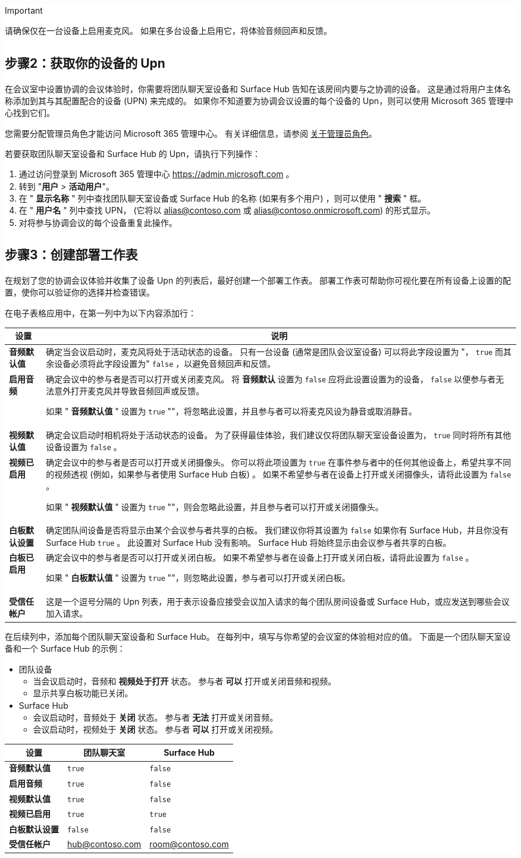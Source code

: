 > [!IMPORTANT]
> 请确保仅在一台设备上启用麦克风。 如果在多台设备上启用它，将体验音频回声和反馈。

## <a name="step-2-get-your-devices-upns"></a>步骤2：获取你的设备的 Upn

在会议室中设置协调的会议体验时，你需要将团队聊天室设备和 Surface Hub 告知在该房间内要与之协调的设备。 这是通过将用户主体名称添加到其与其配置配合的设备 (UPN) 来完成的。 如果你不知道要为协调会议设置的每个设备的 Upn，则可以使用 Microsoft 365 管理中心找到它们。 

您需要分配管理员角色才能访问 Microsoft 365 管理中心。 有关详细信息，请参阅 [关于管理员角色](https://docs.microsoft.com/microsoft-365/admin/add-users/about-admin-roles)。

若要获取团队聊天室设备和 Surface Hub 的 Upn，请执行下列操作：

1. 通过访问登录到 Microsoft 365 管理中心 https://admin.microsoft.com 。
2. 转到 "**用户**  >  **活动用户**"。
3. 在 " **显示名称** " 列中查找团队聊天室设备或 Surface Hub 的名称 (如果有多个用户) ，则可以使用 " **搜索** " 框。
4. 在 " **用户名** " 列中查找 UPN， (它将以 alias@contoso.com 或 alias@contoso.onmicrosoft.com) 的形式显示。
5. 对将参与协调会议的每个设备重复此操作。

## <a name="step-3-create-a-deployment-worksheet"></a>步骤3：创建部署工作表

在规划了您的协调会议体验并收集了设备 Upn 的列表后，最好创建一个部署工作表。 部署工作表可帮助你可视化要在所有设备上设置的配置，使你可以验证你的选择并检查错误。

在电子表格应用中，在第一列中为以下内容添加行：

| 设置                | 说明      |
|------------------------|-----------------|
| **音频默认值**      | 确定当会议启动时，麦克风将处于活动状态的设备。 只有一台设备 (通常是团队会议室设备) 可以将此字段设置为 "， `true` 而其余设备必须将此字段设置为" `false` ，以避免音频回声和反馈。          |
| **启用音频**      | 确定会议中的参与者是否可以打开或关闭麦克风。 将 **音频默认** 设置为 `false` 应将此设置设置为的设备， `false` 以便参与者无法意外打开麦克风并导致音频回声或反馈。<p>如果 " **音频默认值** " 设置为 `true` ""，将忽略此设置，并且参与者可以将麦克风设为静音或取消静音。          |
| **视频默认值**      | 确定会议启动时相机将处于活动状态的设备。 为了获得最佳体验，我们建议仅将团队聊天室设备设置为， `true` 同时将所有其他设备设置为 `false` 。          |
| **视频已启用**      | 确定会议中的参与者是否可以打开或关闭摄像头。 你可以将此项设置为 `true` 在事件参与者中的任何其他设备上，希望共享不同的视频透视 (例如，如果参与者使用 Surface Hub 白板) 。 如果不希望参与者在设备上打开或关闭摄像头，请将此设置为 `false` 。<p> 如果 " **视频默认值** " 设置为 `true` ""，则会忽略此设置，并且参与者可以打开或关闭摄像头。         |
| **白板默认设置** | 确定团队间设备是否将显示由某个会议参与者共享的白板。 我们建议你将其设置为 `false` 如果你有 Surface Hub，并且你没有 Surface Hub `true` 。 此设置对 Surface Hub 没有影响。 Surface Hub 将始终显示由会议参与者共享的白板。         |
| **白板已启用** | 确定会议中的参与者是否可以打开或关闭白板。 如果不希望参与者在设备上打开或关闭白板，请将此设置为 `false` 。 <p>如果 " **白板默认值** " 设置为 `true` ""，则忽略此设置，参与者可以打开或关闭白板。
| **受信任帐户**   | 这是一个逗号分隔的 Upn 列表，用于表示设备应接受会议加入请求的每个团队房间设备或 Surface Hub，或应发送到哪些会议加入请求。 |

在后续列中，添加每个团队聊天室设备和 Surface Hub。 在每列中，填写与你希望的会议室的体验相对应的值。 下面是一个团队聊天室设备和一个 Surface Hub 的示例：

- 团队设备
  - 当会议启动时，音频和 **视频处于打开** 状态。 参与者 **可以** 打开或关闭音频和视频。
  - 显示共享白板功能已关闭。
- Surface Hub
  - 会议启动时，音频处于 **关闭** 状态。 参与者 **无法** 打开或关闭音频。
  - 会议启动时，视频处于 **关闭** 状态。 参与者 **可以** 打开或关闭视频。

| 设置                | 团队聊天室      | Surface Hub      |
|------------------------|-----------------|------------------|
| **音频默认值**      | `true`          | `false`          |
| **启用音频**      | `true`          | `false`          |
| **视频默认值**      | `true`          | `false`          |
| **视频已启用**      | `true`          | `true`           |
| **白板默认设置** | `false`         | `false`          |
| **受信任帐户**   | hub@contoso.com | room@contoso.com |
